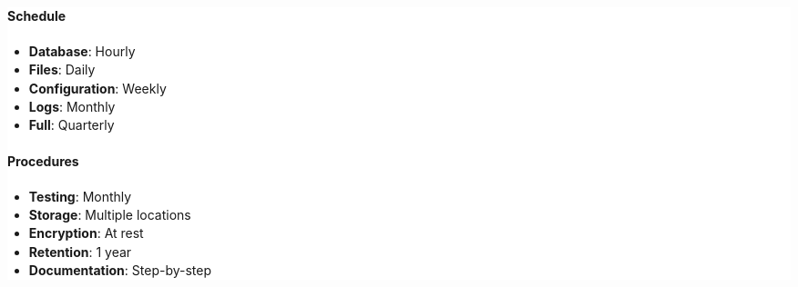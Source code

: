 #### Schedule
- **Database**: Hourly
- **Files**: Daily
- **Configuration**: Weekly
- **Logs**: Monthly
- **Full**: Quarterly

#### Procedures
- **Testing**: Monthly
- **Storage**: Multiple locations
- **Encryption**: At rest
- **Retention**: 1 year
- **Documentation**: Step-by-step
